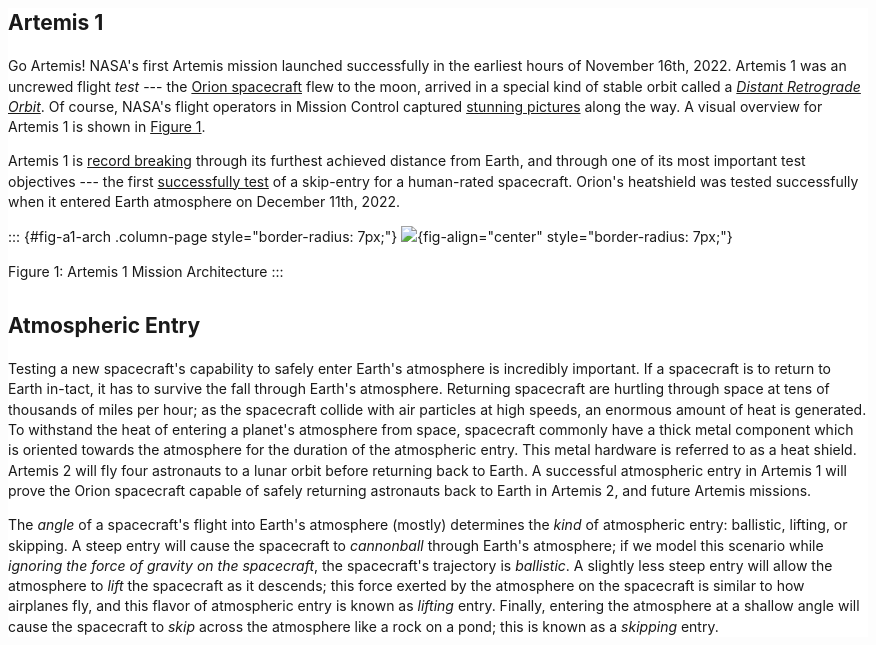 </div>

## Artemis 1

Go Artemis! NASA's first Artemis mission launched successfully in the
earliest hours of November 16th, 2022. Artemis 1 was an uncrewed flight
*test* --- the [Orion
spacecraft](https://www.nasa.gov/exploration/systems/orion/index.html)
flew to the moon, arrived in a special kind of stable orbit called a
[*Distant Retrograde
Orbit*](https://www.nasa.gov/feature/orion-will-go-the-distance-in-retrograde-orbit-during-artemis-i).
Of course, NASA's flight operators in Mission Control captured [stunning
pictures](https://www.nasa.gov/content/artemis-1-images) along the way.
A visual overview for Artemis 1 is shown in [Figure 1](#fig-a1-arch).

Artemis 1 is [record
breaking](https://www.theverge.com/2022/11/29/23484571/artemis-1-halfway-record-distance)
through its furthest achieved distance from Earth, and through one of
its most important test objectives --- the first [successfully
test](https://www.lockheedmartin.com/en-us/news/features/2022/orion-heat-shield.html)
of a skip-entry for a human-rated spacecraft. Orion's heatshield was
tested successfully when it entered Earth atmosphere on December 11th,
2022.

::: {#fig-a1-arch .column-page style="border-radius: 7px;"}
![](https://www.nasa.gov/sites/default/files/thumbnails/image/mission_profile_simple_artemis_i_droarticle_acrane.jpg){fig-align="center"
style="border-radius: 7px;"}

Figure 1: Artemis 1 Mission Architecture
:::

## Atmospheric Entry

Testing a new spacecraft's capability to safely enter Earth's atmosphere
is incredibly important. If a spacecraft is to return to Earth in-tact,
it has to survive the fall through Earth's atmosphere. Returning
spacecraft are hurtling through space at tens of thousands of miles per
hour; as the spacecraft collide with air particles at high speeds, an
enormous amount of heat is generated. To withstand the heat of entering
a planet's atmosphere from space, spacecraft commonly have a thick metal
component which is oriented towards the atmosphere for the duration of
the atmospheric entry. This metal hardware is referred to as a heat
shield. Artemis 2 will fly four astronauts to a lunar orbit before
returning back to Earth. A successful atmospheric entry in Artemis 1
will prove the Orion spacecraft capable of safely returning astronauts
back to Earth in Artemis 2, and future Artemis missions.

The *angle* of a spacecraft's flight into Earth's atmosphere (mostly)
determines the *kind* of atmospheric entry: ballistic, lifting, or
skipping. A steep entry will cause the spacecraft to *cannonball*
through Earth's atmosphere; if we model this scenario while *ignoring
the force of gravity on the spacecraft*, the spacecraft's trajectory is
*ballistic*. A slightly less steep entry will allow the atmosphere to
*lift* the spacecraft as it descends; this force exerted by the
atmosphere on the spacecraft is similar to how airplanes fly, and this
flavor of atmospheric entry is known as *lifting* entry. Finally,
entering the atmosphere at a shallow angle will cause the spacecraft to
*skip* across the atmosphere like a rock on a pond; this is known as a
*skipping* entry.
